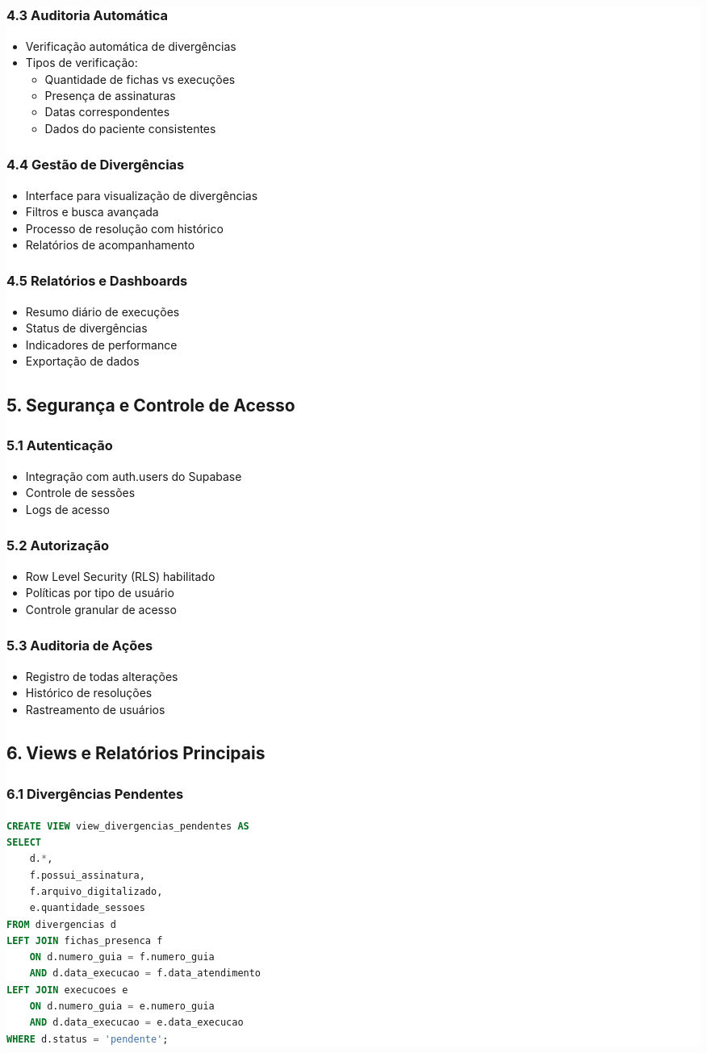 ### 4.3 Auditoria Automática
- Verificação automática de divergências
- Tipos de verificação:
  * Quantidade de fichas vs execuções
  * Presença de assinaturas
  * Datas correspondentes
  * Dados do paciente consistentes

### 4.4 Gestão de Divergências
- Interface para visualização de divergências
- Filtros e busca avançada
- Processo de resolução com histórico
- Relatórios de acompanhamento

### 4.5 Relatórios e Dashboards
- Resumo diário de execuções
- Status de divergências
- Indicadores de performance
- Exportação de dados

## 5. Segurança e Controle de Acesso

### 5.1 Autenticação
- Integração com auth.users do Supabase
- Controle de sessões
- Logs de acesso

### 5.2 Autorização
- Row Level Security (RLS) habilitado
- Políticas por tipo de usuário
- Controle granular de acesso

### 5.3 Auditoria de Ações
- Registro de todas alterações
- Histórico de resoluções
- Rastreamento de usuários

## 6. Views e Relatórios Principais

### 6.1 Divergências Pendentes
```sql
CREATE VIEW view_divergencias_pendentes AS
SELECT 
    d.*,
    f.possui_assinatura,
    f.arquivo_digitalizado,
    e.quantidade_sessoes
FROM divergencias d
LEFT JOIN fichas_presenca f 
    ON d.numero_guia = f.numero_guia 
    AND d.data_execucao = f.data_atendimento
LEFT JOIN execucoes e 
    ON d.numero_guia = e.numero_guia 
    AND d.data_execucao = e.data_execucao
WHERE d.status = 'pendente';
```
